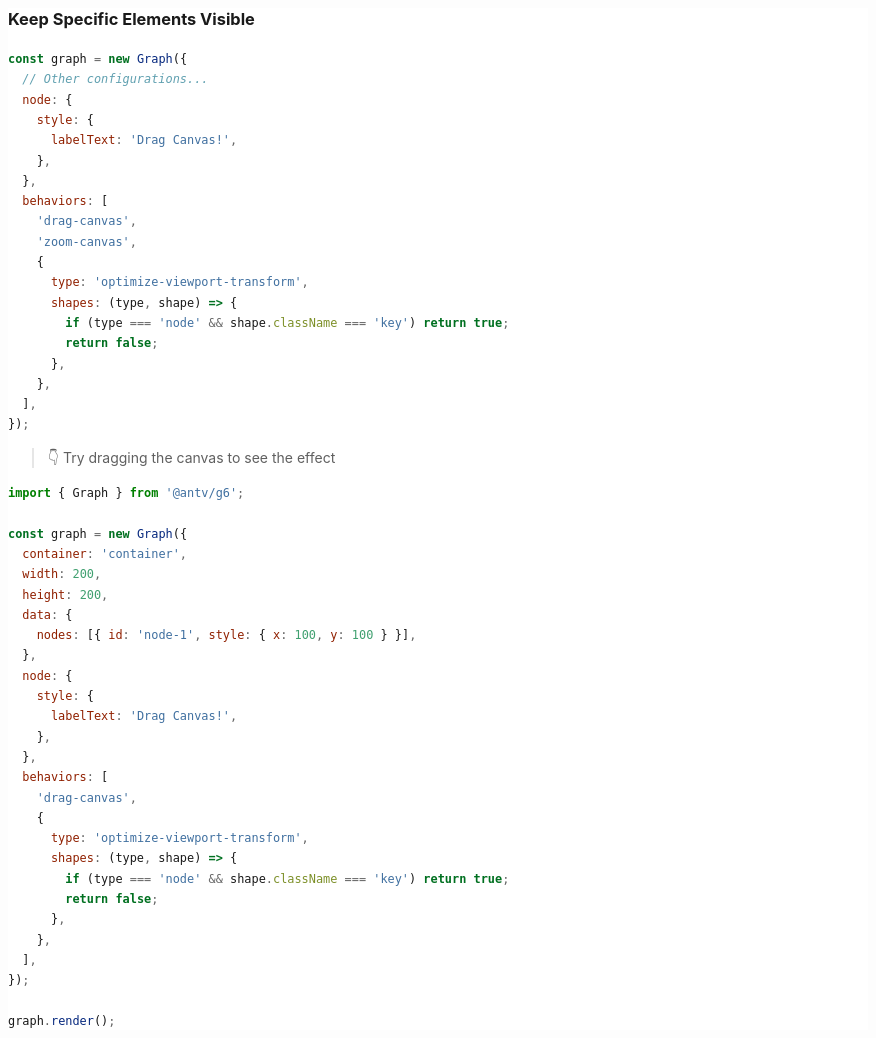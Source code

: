 ### Keep Specific Elements Visible

```javascript
const graph = new Graph({
  // Other configurations...
  node: {
    style: {
      labelText: 'Drag Canvas!',
    },
  },
  behaviors: [
    'drag-canvas',
    'zoom-canvas',
    {
      type: 'optimize-viewport-transform',
      shapes: (type, shape) => {
        if (type === 'node' && shape.className === 'key') return true;
        return false;
      },
    },
  ],
});
```

> 👇 Try dragging the canvas to see the effect

```js | ob { pin: false, inject: true }
import { Graph } from '@antv/g6';

const graph = new Graph({
  container: 'container',
  width: 200,
  height: 200,
  data: {
    nodes: [{ id: 'node-1', style: { x: 100, y: 100 } }],
  },
  node: {
    style: {
      labelText: 'Drag Canvas!',
    },
  },
  behaviors: [
    'drag-canvas',
    {
      type: 'optimize-viewport-transform',
      shapes: (type, shape) => {
        if (type === 'node' && shape.className === 'key') return true;
        return false;
      },
    },
  ],
});

graph.render();
```
